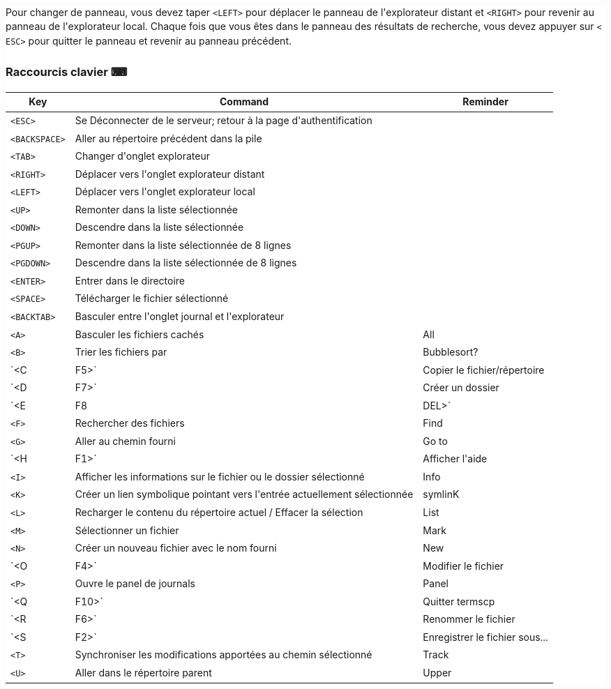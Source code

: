Pour changer de panneau, vous devez taper `<LEFT>` pour déplacer le panneau de l'explorateur distant et `<RIGHT>` pour revenir au panneau de l'explorateur local. Chaque fois que vous êtes dans le panneau des résultats de recherche, vous devez appuyer sur `<ESC>` pour quitter le panneau et revenir au panneau précédent.

### Raccourcis clavier ⌨

| Key           | Command                                                                   | Reminder    |
|---------------|---------------------------------------------------------------------------|-------------|
| `<ESC>`       | Se Déconnecter de le serveur; retour à la page d'authentification         |             |
| `<BACKSPACE>` | Aller au répertoire précédent dans la pile                                |             |
| `<TAB>`       | Changer d'onglet explorateur                                              |             |
| `<RIGHT>`     | Déplacer vers l'onglet explorateur distant                                |             |
| `<LEFT>`      | Déplacer vers l'onglet explorateur local                                  |             |
| `<UP>`        | Remonter dans la liste sélectionnée                                       |             |
| `<DOWN>`      | Descendre dans la liste sélectionnée                                      |             |
| `<PGUP>`      | Remonter dans la liste sélectionnée de 8 lignes                           |             |
| `<PGDOWN>`    | Descendre dans la liste sélectionnée de 8 lignes                          |             |
| `<ENTER>`     | Entrer dans le directoire                                                 |             |
| `<SPACE>`     | Télécharger le fichier sélectionné                                        |             |
| `<BACKTAB>`   | Basculer entre l'onglet journal et l'explorateur                          |             |
| `<A>`         | Basculer les fichiers cachés                                              | All         |
| `<B>`         | Trier les fichiers par                                                    | Bubblesort? |
| `<C|F5>`      | Copier le fichier/répertoire                                              | Copy        |
| `<D|F7>`      | Créer un dossier                                                          | Directory   |
| `<E|F8|DEL>`  | Supprimer le fichier (Identique à `DEL`)                                  | Erase       |
| `<F>`         | Rechercher des fichiers                                                   | Find        |
| `<G>`         | Aller au chemin fourni                                                    | Go to       |
| `<H|F1>`      | Afficher l'aide                                                           | Help        |
| `<I>`         | Afficher les informations sur le fichier ou le dossier sélectionné        | Info        |
| `<K>`         | Créer un lien symbolique pointant vers l'entrée actuellement sélectionnée | symlinK     |
| `<L>`         | Recharger le contenu du répertoire actuel / Effacer la sélection          | List        |
| `<M>`         | Sélectionner un fichier                                                   | Mark        |
| `<N>`         | Créer un nouveau fichier avec le nom fourni                               | New         |
| `<O|F4>`      | Modifier le fichier                                                       | Open        |
| `<P>`         | Ouvre le panel de journals                                                | Panel       |
| `<Q|F10>`     | Quitter termscp                                                           | Quit        |
| `<R|F6>`      | Renommer le fichier                                                       | Rename      |
| `<S|F2>`      | Enregistrer le fichier sous...                                            | Save        |
| `<T>`         | Synchroniser les modifications apportées au chemin sélectionné            | Track       |
| `<U>`         | Aller dans le répertoire parent                                           | Upper       |